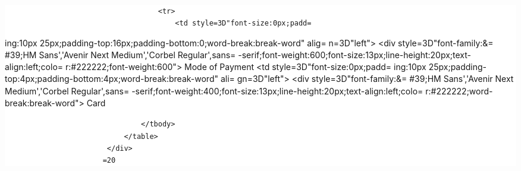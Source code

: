                                         <tr>
                                            <td style=3D"font-size:0px;padd=
ing:10px 25px;padding-top:16px;padding-bottom:0;word-break:break-word" alig=
n=3D"left">
                                                <div style=3D"font-family:&=
#39;HM Sans&#39;,&#39;Avenir Next Medium&#39;,&#39;Corbel Regular&#39;,sans=
-serif;font-weight:600;font-size:13px;line-height:20px;text-align:left;colo=
r:#222222;font-weight:600">
                                                    Mode of Payment </div>
                                            </td>
                                        </tr>
                                        <tr>
                                            <td style=3D"font-size:0px;padd=
ing:10px 25px;padding-top:4px;padding-bottom:4px;word-break:break-word" ali=
gn=3D"left">
                                                <div style=3D"font-family:&=
#39;HM Sans&#39;,&#39;Avenir Next Medium&#39;,&#39;Corbel Regular&#39;,sans=
-serif;font-weight:400;font-size:13px;line-height:20px;text-align:left;colo=
r:#222222;word-break:break-word">
Card                                                </div>
                                            </td>
                                        </tr>


                                    </tbody>
                                </table>
                            </div>
                           =20

